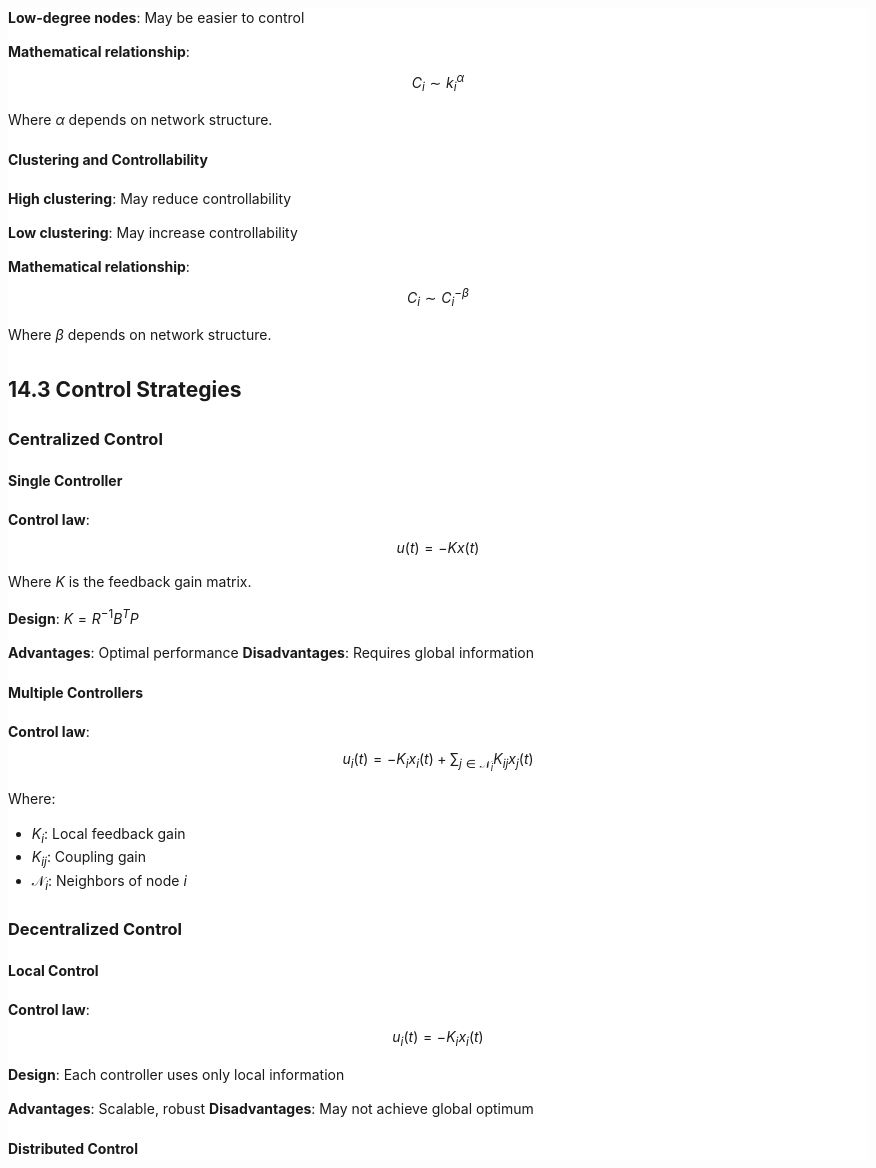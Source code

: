 **Low-degree nodes**: May be easier to control

**Mathematical relationship**:
$$C_i \sim k_i^{\alpha}$$

Where $\alpha$ depends on network structure.

#### Clustering and Controllability

**High clustering**: May reduce controllability

**Low clustering**: May increase controllability

**Mathematical relationship**:
$$C_i \sim C_i^{-\beta}$$

Where $\beta$ depends on network structure.

## 14.3 Control Strategies

### Centralized Control

#### Single Controller

**Control law**:
$$u(t) = -K x(t)$$

Where $K$ is the feedback gain matrix.

**Design**: $K = R^{-1} B^T P$

**Advantages**: Optimal performance
**Disadvantages**: Requires global information

#### Multiple Controllers

**Control law**:
$$u_i(t) = -K_i x_i(t) + \sum_{j \in \mathcal{N}_i} K_{ij} x_j(t)$$

Where:
- $K_i$: Local feedback gain
- $K_{ij}$: Coupling gain
- $\mathcal{N}_i$: Neighbors of node $i$

### Decentralized Control

#### Local Control

**Control law**:
$$u_i(t) = -K_i x_i(t)$$

**Design**: Each controller uses only local information

**Advantages**: Scalable, robust
**Disadvantages**: May not achieve global optimum

#### Distributed Control
